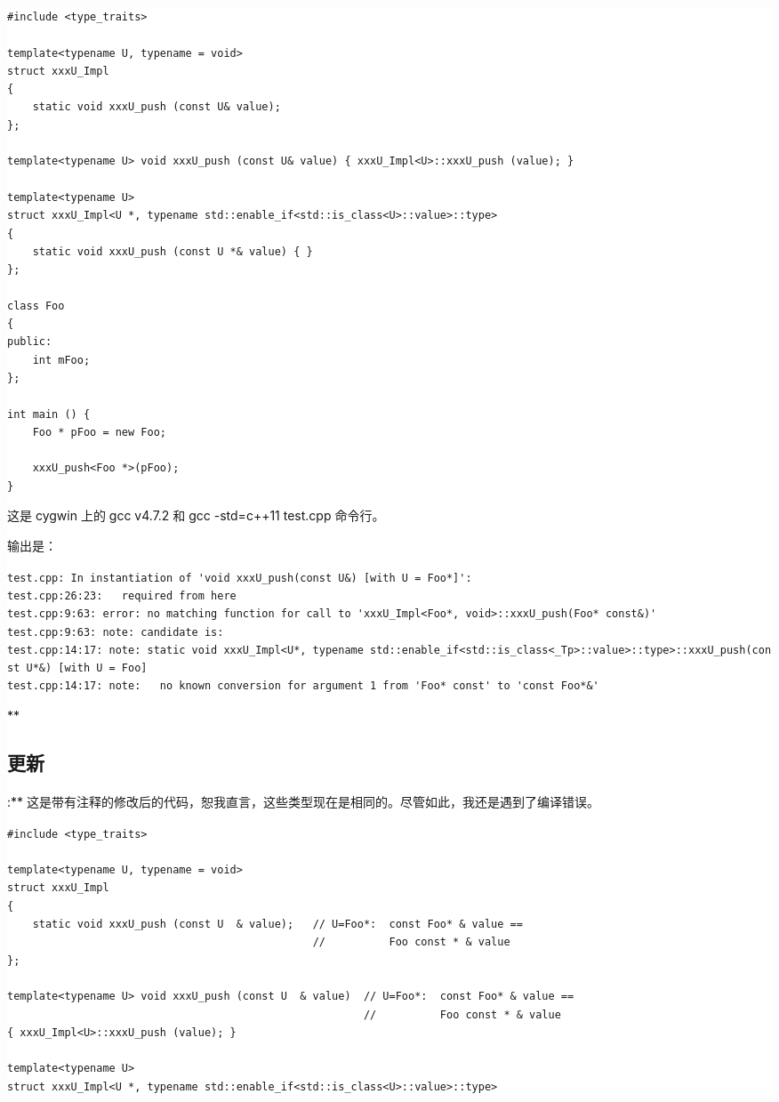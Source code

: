 ```
#include <type_traits>

template<typename U, typename = void>
struct xxxU_Impl
{
    static void xxxU_push (const U& value);
};

template<typename U> void xxxU_push (const U& value) { xxxU_Impl<U>::xxxU_push (value); }

template<typename U>
struct xxxU_Impl<U *, typename std::enable_if<std::is_class<U>::value>::type>
{
    static void xxxU_push (const U *& value) { }
};

class Foo
{
public:
    int mFoo;
};

int main () {
    Foo * pFoo = new Foo;

    xxxU_push<Foo *>(pFoo);
} 
```

这是 cygwin 上的 gcc v4.7.2 和 gcc -std=c++11 test.cpp 命令行。

输出是：

```
test.cpp: In instantiation of 'void xxxU_push(const U&) [with U = Foo*]':
test.cpp:26:23:   required from here
test.cpp:9:63: error: no matching function for call to 'xxxU_Impl<Foo*, void>::xxxU_push(Foo* const&)'
test.cpp:9:63: note: candidate is:
test.cpp:14:17: note: static void xxxU_Impl<U*, typename std::enable_if<std::is_class<_Tp>::value>::type>::xxxU_push(const U*&) [with U = Foo]
test.cpp:14:17: note:   no known conversion for argument 1 from 'Foo* const' to 'const Foo*&' 
```

**

## 更新

:** 这是带有注释的修改后的代码，恕我直言，这些类型现在是相同的。尽管如此，我还是遇到了编译错误。

```
#include <type_traits>

template<typename U, typename = void>
struct xxxU_Impl
{
    static void xxxU_push (const U  & value);   // U=Foo*:  const Foo* & value ==
                                                //          Foo const * & value
};

template<typename U> void xxxU_push (const U  & value)  // U=Foo*:  const Foo* & value ==
                                                        //          Foo const * & value
{ xxxU_Impl<U>::xxxU_push (value); }

template<typename U>
struct xxxU_Impl<U *, typename std::enable_if<std::is_class<U>::value>::type>
```